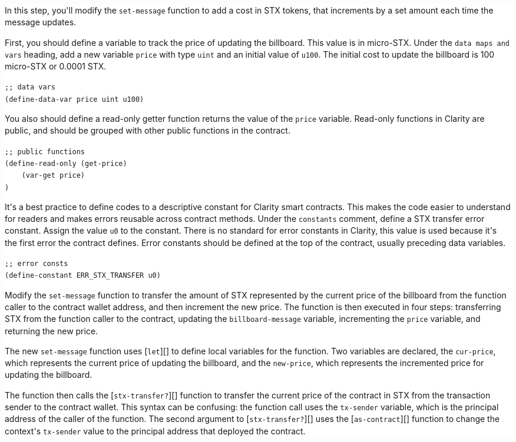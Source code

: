 In this step, you'll modify the `set-message` function to add a cost in STX tokens, that increments by a set amount each
time the message updates.

First, you should define a variable to track the price of updating the billboard. This value is in micro-STX. Under the
`data maps and vars` heading, add a new variable `price` with type `uint` and an initial value of `u100`. The initial
cost to update the billboard is 100 micro-STX or 0.0001 STX.

```clarity
;; data vars
(define-data-var price uint u100)
```

You also should define a read-only getter function returns the value of the `price` variable. Read-only functions in
Clarity are public, and should be grouped with other public functions in the contract.

```clarity
;; public functions
(define-read-only (get-price)
    (var-get price)
)
```

It's a best practice to define codes to a descriptive constant for Clarity smart contracts. This makes the code easier
to understand for readers and makes errors reusable across contract methods. Under the `constants` comment, define a STX
transfer error constant. Assign the value `u0` to the constant. There is no standard for error constants in Clarity,
this value is used because it's the first error the contract defines. Error constants should be defined at the top of
the contract, usually preceding data variables.

```clarity
;; error consts
(define-constant ERR_STX_TRANSFER u0)
```

Modify the `set-message` function to transfer the amount of STX represented by the current price of the billboard from
the function caller to the contract wallet address, and then increment the new price. The function is then executed in four steps: transferring STX from the function caller to the contract, updating the `billboard-message` variable, incrementing the
`price` variable, and returning the new price.

The new `set-message` function uses [`let`][] to define local variables for the function. Two variables are declared,
the `cur-price`, which represents the current price of updating the billboard, and the `new-price`, which represents the
incremented price for updating the billboard.

The function then calls the [`stx-transfer?`][] function to transfer the current price of the contract in STX from the
transaction sender to the contract wallet. This syntax can be confusing: the function call uses the `tx-sender`
variable, which is the principal address of the caller of the function. The second argument to [`stx-transfer?`][] uses
the [`as-contract`][] function to change the context's `tx-sender` value to the principal address that deployed the
contract.
